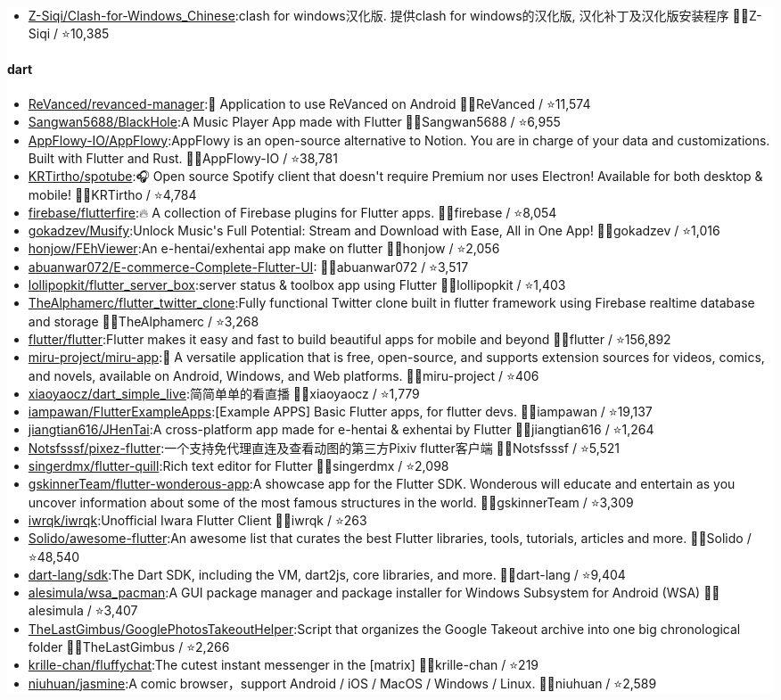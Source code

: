 * [Z-Siqi/Clash-for-Windows_Chinese](https://github.com/Z-Siqi/Clash-for-Windows_Chinese):clash for windows汉化版. 提供clash for windows的汉化版, 汉化补丁及汉化版安装程序 🧑‍💻Z-Siqi / ⭐10,385

#### dart
* [ReVanced/revanced-manager](https://github.com/ReVanced/revanced-manager):💊 Application to use ReVanced on Android 🧑‍💻ReVanced / ⭐11,574
* [Sangwan5688/BlackHole](https://github.com/Sangwan5688/BlackHole):A Music Player App made with Flutter 🧑‍💻Sangwan5688 / ⭐6,955
* [AppFlowy-IO/AppFlowy](https://github.com/AppFlowy-IO/AppFlowy):AppFlowy is an open-source alternative to Notion. You are in charge of your data and customizations. Built with Flutter and Rust. 🧑‍💻AppFlowy-IO / ⭐38,781
* [KRTirtho/spotube](https://github.com/KRTirtho/spotube):🎧 Open source Spotify client that doesn't require Premium nor uses Electron! Available for both desktop & mobile! 🧑‍💻KRTirtho / ⭐4,784
* [firebase/flutterfire](https://github.com/firebase/flutterfire):🔥 A collection of Firebase plugins for Flutter apps. 🧑‍💻firebase / ⭐8,054
* [gokadzev/Musify](https://github.com/gokadzev/Musify):Unlock Music's Full Potential: Stream and Download with Ease, All in One App! 🧑‍💻gokadzev / ⭐1,016
* [honjow/FEhViewer](https://github.com/honjow/FEhViewer):An e-hentai/exhentai app make on flutter 🧑‍💻honjow / ⭐2,056
* [abuanwar072/E-commerce-Complete-Flutter-UI](https://github.com/abuanwar072/E-commerce-Complete-Flutter-UI): 🧑‍💻abuanwar072 / ⭐3,517
* [lollipopkit/flutter_server_box](https://github.com/lollipopkit/flutter_server_box):server status & toolbox app using Flutter 🧑‍💻lollipopkit / ⭐1,403
* [TheAlphamerc/flutter_twitter_clone](https://github.com/TheAlphamerc/flutter_twitter_clone):Fully functional Twitter clone built in flutter framework using Firebase realtime database and storage 🧑‍💻TheAlphamerc / ⭐3,268
* [flutter/flutter](https://github.com/flutter/flutter):Flutter makes it easy and fast to build beautiful apps for mobile and beyond 🧑‍💻flutter / ⭐156,892
* [miru-project/miru-app](https://github.com/miru-project/miru-app):🎉 A versatile application that is free, open-source, and supports extension sources for videos, comics, and novels, available on Android, Windows, and Web platforms. 🧑‍💻miru-project / ⭐406
* [xiaoyaocz/dart_simple_live](https://github.com/xiaoyaocz/dart_simple_live):简简单单的看直播 🧑‍💻xiaoyaocz / ⭐1,779
* [iampawan/FlutterExampleApps](https://github.com/iampawan/FlutterExampleApps):[Example APPS] Basic Flutter apps, for flutter devs. 🧑‍💻iampawan / ⭐19,137
* [jiangtian616/JHenTai](https://github.com/jiangtian616/JHenTai):A cross-platform app made for e-hentai & exhentai by Flutter 🧑‍💻jiangtian616 / ⭐1,264
* [Notsfsssf/pixez-flutter](https://github.com/Notsfsssf/pixez-flutter):一个支持免代理直连及查看动图的第三方Pixiv flutter客户端 🧑‍💻Notsfsssf / ⭐5,521
* [singerdmx/flutter-quill](https://github.com/singerdmx/flutter-quill):Rich text editor for Flutter 🧑‍💻singerdmx / ⭐2,098
* [gskinnerTeam/flutter-wonderous-app](https://github.com/gskinnerTeam/flutter-wonderous-app):A showcase app for the Flutter SDK. Wonderous will educate and entertain as you uncover information about some of the most famous structures in the world. 🧑‍💻gskinnerTeam / ⭐3,309
* [iwrqk/iwrqk](https://github.com/iwrqk/iwrqk):Unofficial Iwara Flutter Client 🧑‍💻iwrqk / ⭐263
* [Solido/awesome-flutter](https://github.com/Solido/awesome-flutter):An awesome list that curates the best Flutter libraries, tools, tutorials, articles and more. 🧑‍💻Solido / ⭐48,540
* [dart-lang/sdk](https://github.com/dart-lang/sdk):The Dart SDK, including the VM, dart2js, core libraries, and more. 🧑‍💻dart-lang / ⭐9,404
* [alesimula/wsa_pacman](https://github.com/alesimula/wsa_pacman):A GUI package manager and package installer for Windows Subsystem for Android (WSA) 🧑‍💻alesimula / ⭐3,407
* [TheLastGimbus/GooglePhotosTakeoutHelper](https://github.com/TheLastGimbus/GooglePhotosTakeoutHelper):Script that organizes the Google Takeout archive into one big chronological folder 🧑‍💻TheLastGimbus / ⭐2,266
* [krille-chan/fluffychat](https://github.com/krille-chan/fluffychat):The cutest instant messenger in the [matrix] 🧑‍💻krille-chan / ⭐219
* [niuhuan/jasmine](https://github.com/niuhuan/jasmine):A comic browser，support Android / iOS / MacOS / Windows / Linux. 🧑‍💻niuhuan / ⭐2,589
